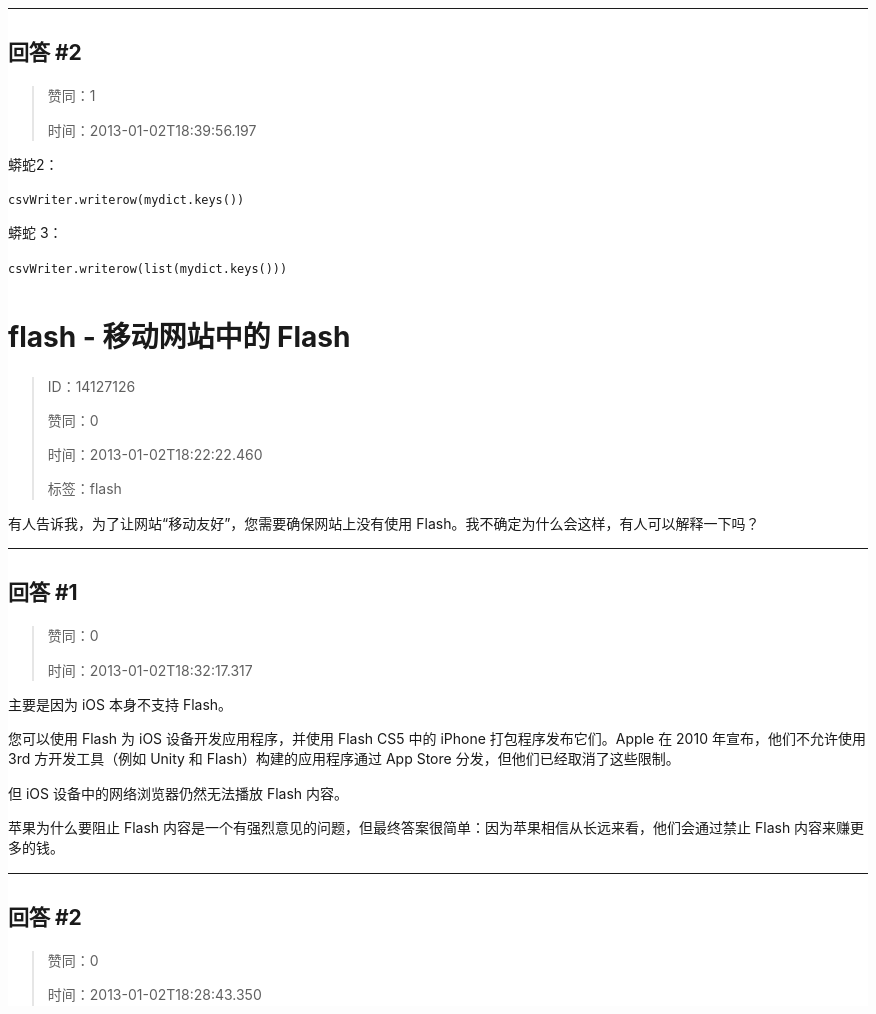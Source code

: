* * *

## 回答 #2

> 赞同：1
> 
> 时间：2013-01-02T18:39:56.197

蟒蛇2：

```
csvWriter.writerow(mydict.keys()) 
```

蟒蛇 3：

```
csvWriter.writerow(list(mydict.keys())) 
```

# flash - 移动网站中的 Flash

> ID：14127126
> 
> 赞同：0
> 
> 时间：2013-01-02T18:22:22.460
> 
> 标签：flash

有人告诉我，为了让网站“移动友好”，您需要确保网站上没有使用 Flash。我不确定为什么会这样，有人可以解释一下吗？

* * *

## 回答 #1

> 赞同：0
> 
> 时间：2013-01-02T18:32:17.317

主要是因为 iOS 本身不支持 Flash。

您可以使用 Flash 为 iOS 设备开发应用程序，并使用 Flash CS5 中的 iPhone 打包程序发布它们。Apple 在 2010 年宣布，他们不允许使用 3rd 方开发工具（例如 Unity 和 Flash）构建的应用程序通过 App Store 分发，但他们已经取消了这些限制。

但 iOS 设备中的网络浏览器仍然无法播放 Flash 内容。

苹果为什么要阻止 Flash 内容是一个有强烈意见的问题，但最终答案很简单：因为苹果相信从长远来看，他们会通过禁止 Flash 内容来赚更多的钱。

* * *

## 回答 #2

> 赞同：0
> 
> 时间：2013-01-02T18:28:43.350
